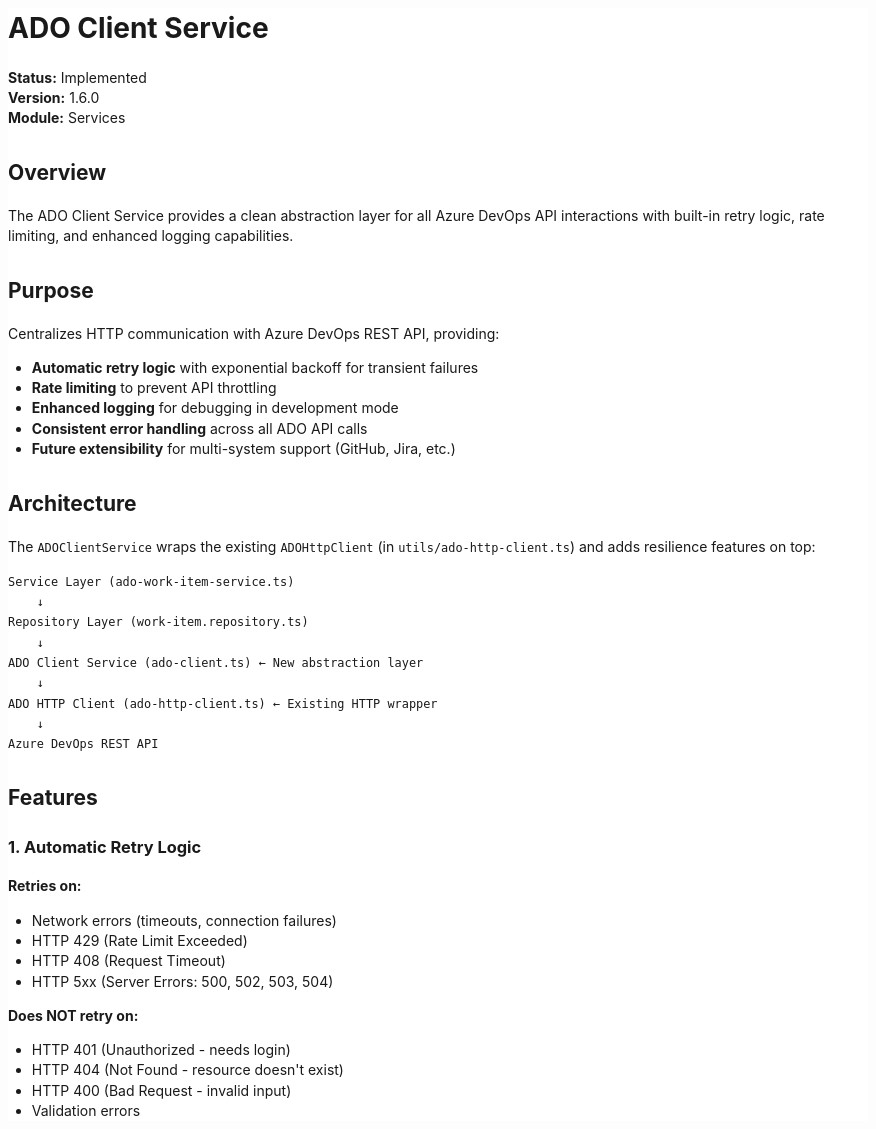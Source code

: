 # ADO Client Service

**Status:** Implemented  
**Version:** 1.6.0  
**Module:** Services

## Overview

The ADO Client Service provides a clean abstraction layer for all Azure DevOps API interactions with built-in retry logic, rate limiting, and enhanced logging capabilities.

## Purpose

Centralizes HTTP communication with Azure DevOps REST API, providing:
- **Automatic retry logic** with exponential backoff for transient failures
- **Rate limiting** to prevent API throttling
- **Enhanced logging** for debugging in development mode
- **Consistent error handling** across all ADO API calls
- **Future extensibility** for multi-system support (GitHub, Jira, etc.)

## Architecture

The `ADOClientService` wraps the existing `ADOHttpClient` (in `utils/ado-http-client.ts`) and adds resilience features on top:

```
Service Layer (ado-work-item-service.ts)
    ↓
Repository Layer (work-item.repository.ts)
    ↓
ADO Client Service (ado-client.ts) ← New abstraction layer
    ↓
ADO HTTP Client (ado-http-client.ts) ← Existing HTTP wrapper
    ↓
Azure DevOps REST API
```

## Features

### 1. Automatic Retry Logic

**Retries on:**
- Network errors (timeouts, connection failures)
- HTTP 429 (Rate Limit Exceeded)
- HTTP 408 (Request Timeout)
- HTTP 5xx (Server Errors: 500, 502, 503, 504)

**Does NOT retry on:**
- HTTP 401 (Unauthorized - needs login)
- HTTP 404 (Not Found - resource doesn't exist)
- HTTP 400 (Bad Request - invalid input)
- Validation errors
